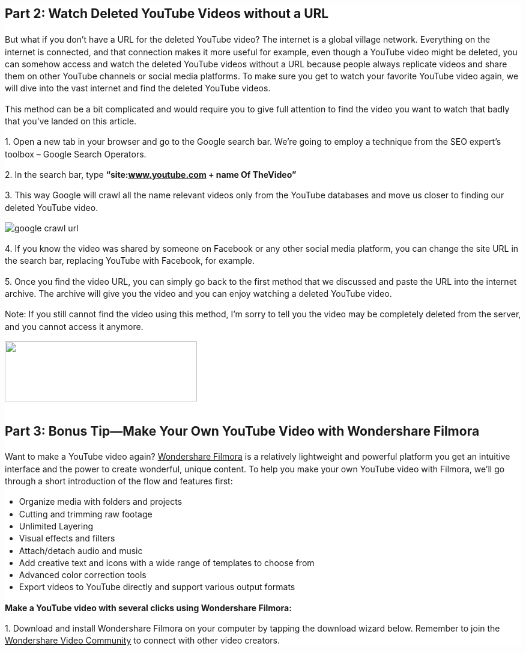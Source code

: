 ## Part 2: Watch Deleted YouTube Videos without a URL

But what if you don’t have a URL for the deleted YouTube video? The internet is a global village network. Everything on the internet is connected, and that connection makes it more useful for example, even though a YouTube video might be deleted, you can somehow access and watch the deleted YouTube videos without a URL because people always replicate videos and share them on other YouTube channels or social media platforms. To make sure you get to watch your favorite YouTube video again, we will dive into the vast internet and find the deleted YouTube videos.

This method can be a bit complicated and would require you to give full attention to find the video you want to watch that badly that you’ve landed on this article.

1\. Open a new tab in your browser and go to the Google search bar. We’re going to employ a technique from the SEO expert’s toolbox – Google Search Operators.

2\. In the search bar, type **“site:www.youtube.com + name Of TheVideo”**

3\. This way Google will crawl all the name relevant videos only from the YouTube databases and move us closer to finding our deleted YouTube video.

![google crawl url](https://images.wondershare.com/filmora/article-images/goggle-crawl-url4.jpg)

4\. If you know the video was shared by someone on Facebook or any other social media platform, you can change the site URL in the search bar, replacing YouTube with Facebook, for example.

5\. Once you find the video URL, you can simply go back to the first method that we discussed and paste the URL into the internet archive. The archive will give you the video and you can enjoy watching a deleted YouTube video.

Note: If you still cannot find the video using this method, I’m sorry to tell you the video may be completely deleted from the server, and you cannot access it anymore.


<a href="https://godlikehost.sjv.io/c/5597632/1920054/21774" target="_top" id="1920054"><img src="//a.impactradius-go.com/display-ad/21774-1920054" border="0" alt="" width="320" height="100"/></a><img height="0" width="0" src="https://imp.pxf.io/i/5597632/1920054/21774" style="position:absolute;visibility:hidden;" border="0" />

## Part 3: Bonus Tip—Make Your Own YouTube Video with Wondershare Filmora

Want to make a YouTube video again? [Wondershare Filmora](https://tools.techidaily.com/wondershare/filmora/download/) is a relatively lightweight and powerful platform you get an intuitive interface and the power to create wonderful, unique content. To help you make your own YouTube video with Filmora, we’ll go through a short introduction of the flow and features first:

* Organize media with folders and projects
* Cutting and trimming raw footage
* Unlimited Layering
* Visual effects and filters
* Attach/detach audio and music
* Add creative text and icons with a wide range of templates to choose from
* Advanced color correction tools
* Export videos to YouTube directly and support various output formats

**Make a YouTube video with several clicks using Wondershare Filmora:**

1\. Download and install Wondershare Filmora on your computer by tapping the download wizard below. Remember to join the [Wondershare Video Community](https://www.wondershare.com/explore/inspiration.html) to connect with other video creators.
